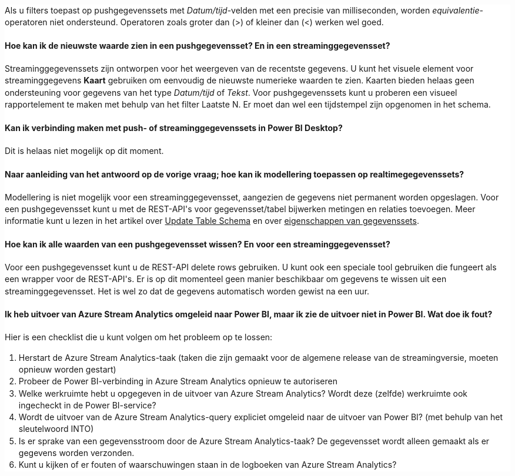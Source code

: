 Als u filters toepast op pushgegevenssets met *Datum/tijd*-velden met een precisie van milliseconden, worden *equivalentie*-operatoren niet ondersteund. Operatoren zoals groter dan (>) of kleiner dan (<) werken wel goed.

#### <a name="how-do-i-see-the-latest-value-on-a-push-dataset-how-about-streaming-dataset"></a>Hoe kan ik de nieuwste waarde zien in een pushgegevensset? En in een streaminggegevensset?
Streaminggegevenssets zijn ontworpen voor het weergeven van de recentste gegevens. U kunt het visuele element voor streaminggegevens **Kaart** gebruiken om eenvoudig de nieuwste numerieke waarden te zien. Kaarten bieden helaas geen ondersteuning voor gegevens van het type *Datum/tijd* of *Tekst*.
Voor pushgegevenssets kunt u proberen een visueel rapportelement te maken met behulp van het filter Laatste N. Er moet dan wel een tijdstempel zijn opgenomen in het schema.

#### <a name="can-i-connect-to-push-or-streaming-datasets-in-power-bi-desktop"></a>Kan ik verbinding maken met push- of streaminggegevenssets in Power BI Desktop?
Dit is helaas niet mogelijk op dit moment.

#### <a name="given-the-previous-question-how-can-i-do-any-modeling-on-real-time-datasets"></a>Naar aanleiding van het antwoord op de vorige vraag; hoe kan ik modellering toepassen op realtimegegevenssets?
Modellering is niet mogelijk voor een streaminggegevensset, aangezien de gegevens niet permanent worden opgeslagen. Voor een pushgegevensset kunt u met de REST-API's voor gegevensset/tabel bijwerken metingen en relaties toevoegen. Meer informatie kunt u lezen in het artikel over [Update Table Schema](https://msdn.microsoft.com/library/mt203560.aspx) en over [eigenschappen van gegevenssets](https://msdn.microsoft.com/library/mt742155.aspx).

#### <a name="how-can-i-clear-all-the-values-on-a-push-dataset-how-about-streaming-dataset"></a>Hoe kan ik alle waarden van een pushgegevensset wissen? En voor een streaminggegevensset?
Voor een pushgegevensset kunt u de REST-API delete rows gebruiken. U kunt ook een speciale tool gebruiken die fungeert als een wrapper voor de REST-API's. Er is op dit momenteel geen manier beschikbaar om gegevens te wissen uit een streaminggegevensset. Het is wel zo dat de gegevens automatisch worden gewist na een uur.

#### <a name="i-set-up-an-azure-stream-analytics-output-to-power-bi-but-i-dont-see-it-appearing-in-power-bi--whats-wrong"></a>Ik heb uitvoer van Azure Stream Analytics omgeleid naar Power BI, maar ik zie de uitvoer niet in Power BI. Wat doe ik fout?
Hier is een checklist die u kunt volgen om het probleem op te lossen:

1. Herstart de Azure Stream Analytics-taak (taken die zijn gemaakt voor de algemene release van de streamingversie, moeten opnieuw worden gestart)
2. Probeer de Power BI-verbinding in Azure Stream Analytics opnieuw te autoriseren
3. Welke werkruimte hebt u opgegeven in de uitvoer van Azure Stream Analytics? Wordt deze (zelfde) werkruimte ook ingecheckt in de Power BI-service?
4. Wordt de uitvoer van de Azure Stream Analytics-query expliciet omgeleid naar de uitvoer van Power BI? (met behulp van het sleutelwoord INTO)
5. Is er sprake van een gegevensstroom door de Azure Stream Analytics-taak? De gegevensset wordt alleen gemaakt als er gegevens worden verzonden.
6. Kunt u kijken of er fouten of waarschuwingen staan in de logboeken van Azure Stream Analytics?
